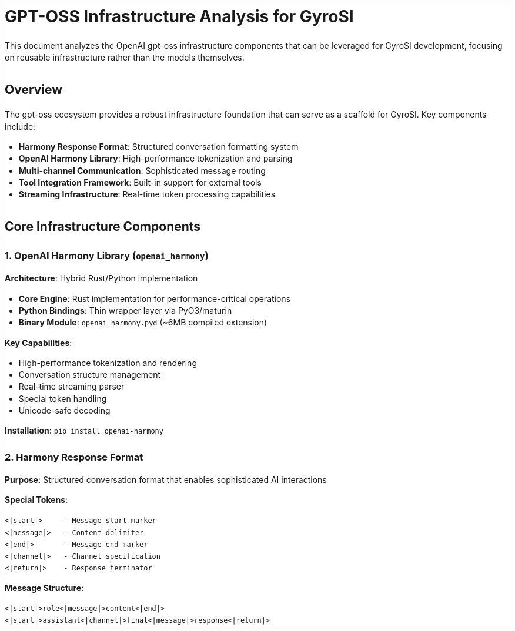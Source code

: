 # GPT-OSS Infrastructure Analysis for GyroSI

This document analyzes the OpenAI gpt-oss infrastructure components that can be leveraged for GyroSI development, focusing on reusable infrastructure rather than the models themselves.

## Overview

The gpt-oss ecosystem provides a robust infrastructure foundation that can serve as a scaffold for GyroSI. Key components include:

- **Harmony Response Format**: Structured conversation formatting system
- **OpenAI Harmony Library**: High-performance tokenization and parsing
- **Multi-channel Communication**: Sophisticated message routing
- **Tool Integration Framework**: Built-in support for external tools
- **Streaming Infrastructure**: Real-time token processing capabilities

## Core Infrastructure Components

### 1. OpenAI Harmony Library (`openai_harmony`)

**Architecture**: Hybrid Rust/Python implementation
- **Core Engine**: Rust implementation for performance-critical operations
- **Python Bindings**: Thin wrapper layer via PyO3/maturin
- **Binary Module**: `openai_harmony.pyd` (~6MB compiled extension)

**Key Capabilities**:
- High-performance tokenization and rendering
- Conversation structure management
- Real-time streaming parser
- Special token handling
- Unicode-safe decoding

**Installation**: `pip install openai-harmony`

### 2. Harmony Response Format

**Purpose**: Structured conversation format that enables sophisticated AI interactions

**Special Tokens**:
```
<|start|>     - Message start marker
<|message|>   - Content delimiter
<|end|>       - Message end marker
<|channel|>   - Channel specification
<|return|>    - Response terminator
```

**Message Structure**:
```
<|start|>role<|message|>content<|end|>
<|start|>assistant<|channel|>final<|message|>response<|return|>
```
